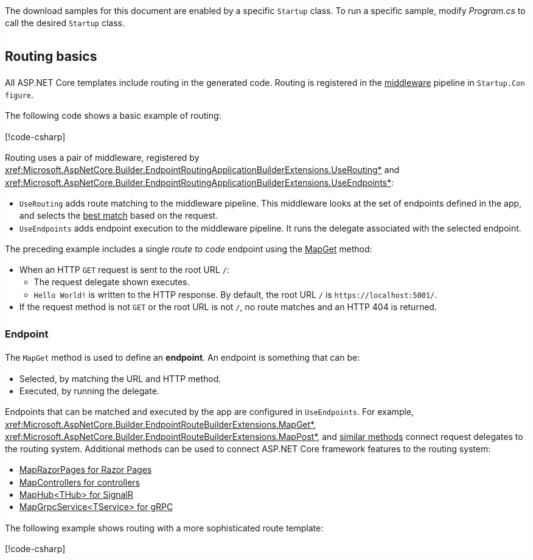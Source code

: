 The download samples for this document are enabled by a specific `Startup` class. To run a specific sample, modify *Program.cs* to call the desired `Startup` class.

## Routing basics

All ASP.NET Core templates include routing in the generated code. Routing is registered in the [middleware](xref:fundamentals/middleware/index) pipeline in `Startup.Configure`.

The following code shows a basic example of routing:

[!code-csharp[](routing/samples/3.x/RoutingSample/Startup.cs?name=snippet&highlight=8,10)]

Routing uses a pair of middleware, registered by <xref:Microsoft.AspNetCore.Builder.EndpointRoutingApplicationBuilderExtensions.UseRouting*> and <xref:Microsoft.AspNetCore.Builder.EndpointRoutingApplicationBuilderExtensions.UseEndpoints*>:

* `UseRouting` adds route matching to the middleware pipeline. This middleware looks at the set of endpoints defined in the app, and selects the [best match](#urlm) based on the request.
* `UseEndpoints` adds endpoint execution to the middleware pipeline. It runs the delegate associated with the selected endpoint.

The preceding example includes a single *route to code* endpoint using the [MapGet](xref:Microsoft.AspNetCore.Builder.EndpointRouteBuilderExtensions.MapGet*) method:

* When an HTTP `GET` request is sent to the root URL `/`:
  * The request delegate shown executes.
  * `Hello World!` is written to the HTTP response. By default, the root URL `/` is `https://localhost:5001/`.
* If the request method is not `GET` or the root URL is not `/`, no route matches and an HTTP 404 is returned.

### Endpoint

<a name="endpoint"></a>

The `MapGet` method is used to define an **endpoint**. An endpoint is something that can be:

* Selected, by matching the URL and HTTP method.
* Executed, by running the delegate.

Endpoints that can be matched and executed by the app are configured in `UseEndpoints`. For example, <xref:Microsoft.AspNetCore.Builder.EndpointRouteBuilderExtensions.MapGet*>, <xref:Microsoft.AspNetCore.Builder.EndpointRouteBuilderExtensions.MapPost*>, and [similar methods](xref:Microsoft.AspNetCore.Builder.EndpointRouteBuilderExtensions) connect request delegates to the routing system.
Additional methods can be used to connect ASP.NET Core framework features to the routing system:
- [MapRazorPages for Razor Pages](xref:Microsoft.AspNetCore.Builder.RazorPagesEndpointRouteBuilderExtensions.MapRazorPages*)
- [MapControllers for controllers](xref:Microsoft.AspNetCore.Builder.ControllerEndpointRouteBuilderExtensions.MapControllers*)
- [MapHub\<THub> for SignalR](xref:Microsoft.AspNetCore.SignalR.HubRouteBuilder.MapHub*) 
- [MapGrpcService\<TService> for gRPC](xref:grpc/aspnetcore)

The following example shows routing with a more sophisticated route template:

[!code-csharp[](routing/samples/3.x/RoutingSample/RouteTemplateStartup.cs?name=snippet)]

